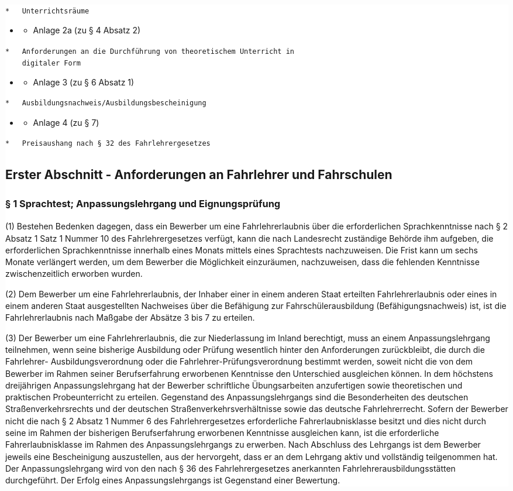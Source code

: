     *   Unterrichtsräume


*    *   Anlage 2a
        (zu § 4 Absatz 2)

    *   Anforderungen an die Durchführung von theoretischem Unterricht in
        digitaler Form


*    *   Anlage 3
        (zu § 6 Absatz 1)

    *   Ausbildungsnachweis/Ausbildungsbescheinigung


*    *   Anlage 4
        (zu § 7)

    *   Preisaushang nach § 32 des Fahrlehrergesetzes




## Erster Abschnitt - Anforderungen an Fahrlehrer und Fahrschulen


### § 1 Sprachtest; Anpassungslehrgang und Eignungsprüfung

(1) Bestehen Bedenken dagegen, dass ein Bewerber um eine
Fahrlehrerlaubnis über die erforderlichen Sprachkenntnisse nach § 2
Absatz 1 Satz 1 Nummer 10 des Fahrlehrergesetzes verfügt, kann die
nach Landesrecht zuständige Behörde ihm aufgeben, die erforderlichen
Sprachkenntnisse innerhalb eines Monats mittels eines Sprachtests
nachzuweisen. Die Frist kann um sechs Monate verlängert werden, um dem
Bewerber die Möglichkeit einzuräumen, nachzuweisen, dass die fehlenden
Kenntnisse zwischenzeitlich erworben wurden.

(2) Dem Bewerber um eine Fahrlehrerlaubnis, der Inhaber einer in einem
anderen Staat erteilten Fahrlehrerlaubnis oder eines in einem anderen
Staat ausgestellten Nachweises über die Befähigung zur
Fahrschülerausbildung (Befähigungsnachweis) ist, ist die
Fahrlehrerlaubnis nach Maßgabe der Absätze 3 bis 7 zu erteilen.

(3) Der Bewerber um eine Fahrlehrerlaubnis, die zur Niederlassung im
Inland berechtigt, muss an einem Anpassungslehrgang teilnehmen, wenn
seine bisherige Ausbildung oder Prüfung wesentlich hinter den
Anforderungen zurückbleibt, die durch die Fahrlehrer-
Ausbildungsverordnung oder die Fahrlehrer-Prüfungsverordnung bestimmt
werden, soweit nicht die von dem Bewerber im Rahmen seiner
Berufserfahrung erworbenen Kenntnisse den Unterschied ausgleichen
können. In dem höchstens dreijährigen Anpassungslehrgang hat der
Bewerber schriftliche Übungsarbeiten anzufertigen sowie theoretischen
und praktischen Probeunterricht zu erteilen. Gegenstand des
Anpassungslehrgangs sind die Besonderheiten des deutschen
Straßenverkehrsrechts und der deutschen Straßenverkehrsverhältnisse
sowie das deutsche Fahrlehrerrecht. Sofern der Bewerber nicht die nach
§ 2 Absatz 1 Nummer 6 des Fahrlehrergesetzes erforderliche
Fahrerlaubnisklasse besitzt und dies nicht durch seine im Rahmen der
bisherigen Berufserfahrung erworbenen Kenntnisse ausgleichen kann, ist
die erforderliche Fahrerlaubnisklasse im Rahmen des
Anpassungslehrgangs zu erwerben. Nach Abschluss des Lehrgangs ist dem
Bewerber jeweils eine Bescheinigung auszustellen, aus der hervorgeht,
dass er an dem Lehrgang aktiv und vollständig teilgenommen hat. Der
Anpassungslehrgang wird von den nach § 36 des Fahrlehrergesetzes
anerkannten Fahrlehrerausbildungsstätten durchgeführt. Der Erfolg
eines Anpassungslehrgangs ist Gegenstand einer Bewertung.
